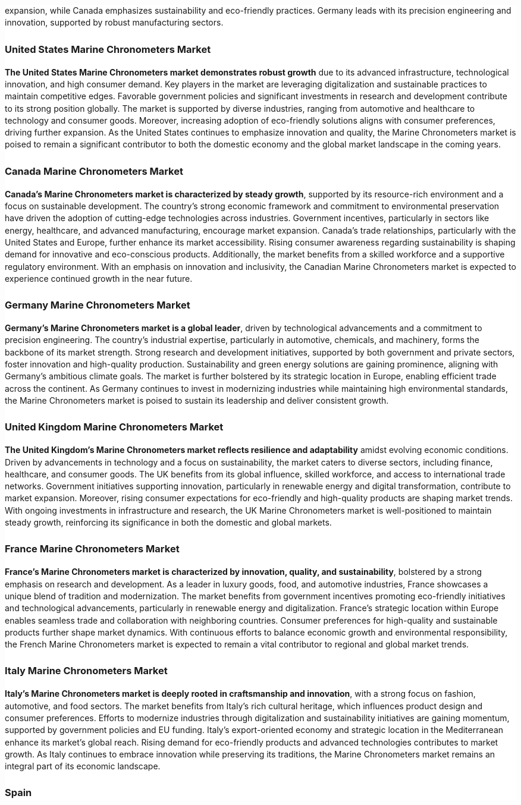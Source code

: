expansion, while Canada emphasizes sustainability and eco-friendly practices. Germany leads with its precision engineering and innovation, supported by robust manufacturing sectors.</span></em></p></blockquote><h3><strong>United States Marine Chronometers Market</strong></h3><p><strong>The United States Marine Chronometers market demonstrates robust growth</strong> due to its advanced infrastructure, technological innovation, and high consumer demand. Key players in the market are leveraging digitalization and sustainable practices to maintain competitive edges. Favorable government policies and significant investments in research and development contribute to its strong position globally. The market is supported by diverse industries, ranging from automotive and healthcare to technology and consumer goods. Moreover, increasing adoption of eco-friendly solutions aligns with consumer preferences, driving further expansion. As the United States continues to emphasize innovation and quality, the Marine Chronometers market is poised to remain a significant contributor to both the domestic economy and the global market landscape in the coming years.</p><h3><strong>Canada Marine Chronometers Market</strong></h3><p><strong>Canada&rsquo;s Marine Chronometers market is characterized by steady growth</strong>, supported by its resource-rich environment and a focus on sustainable development. The country&rsquo;s strong economic framework and commitment to environmental preservation have driven the adoption of cutting-edge technologies across industries. Government incentives, particularly in sectors like energy, healthcare, and advanced manufacturing, encourage market expansion. Canada&rsquo;s trade relationships, particularly with the United States and Europe, further enhance its market accessibility. Rising consumer awareness regarding sustainability is shaping demand for innovative and eco-conscious products. Additionally, the market benefits from a skilled workforce and a supportive regulatory environment. With an emphasis on innovation and inclusivity, the Canadian Marine Chronometers market is expected to experience continued growth in the near future.</p><h3><strong>Germany Marine Chronometers Market</strong></h3><p><strong>Germany&rsquo;s Marine Chronometers market is a global leader</strong>, driven by technological advancements and a commitment to precision engineering. The country&rsquo;s industrial expertise, particularly in automotive, chemicals, and machinery, forms the backbone of its market strength. Strong research and development initiatives, supported by both government and private sectors, foster innovation and high-quality production. Sustainability and green energy solutions are gaining prominence, aligning with Germany&rsquo;s ambitious climate goals. The market is further bolstered by its strategic location in Europe, enabling efficient trade across the continent. As Germany continues to invest in modernizing industries while maintaining high environmental standards, the Marine Chronometers market is poised to sustain its leadership and deliver consistent growth.</p><h3><strong>United Kingdom Marine Chronometers Market</strong></h3><p><strong>The United Kingdom&rsquo;s Marine Chronometers market reflects resilience and adaptability</strong> amidst evolving economic conditions. Driven by advancements in technology and a focus on sustainability, the market caters to diverse sectors, including finance, healthcare, and consumer goods. The UK benefits from its global influence, skilled workforce, and access to international trade networks. Government initiatives supporting innovation, particularly in renewable energy and digital transformation, contribute to market expansion. Moreover, rising consumer expectations for eco-friendly and high-quality products are shaping market trends. With ongoing investments in infrastructure and research, the UK Marine Chronometers market is well-positioned to maintain steady growth, reinforcing its significance in both the domestic and global markets.</p><h3><strong>France Marine Chronometers Market</strong></h3><p><strong>France&rsquo;s Marine Chronometers market is characterized by innovation, quality, and sustainability</strong>, bolstered by a strong emphasis on research and development. As a leader in luxury goods, food, and automotive industries, France showcases a unique blend of tradition and modernization. The market benefits from government incentives promoting eco-friendly initiatives and technological advancements, particularly in renewable energy and digitalization. France&rsquo;s strategic location within Europe enables seamless trade and collaboration with neighboring countries. Consumer preferences for high-quality and sustainable products further shape market dynamics. With continuous efforts to balance economic growth and environmental responsibility, the French Marine Chronometers market is expected to remain a vital contributor to regional and global market trends.</p><h3><strong>Italy Marine Chronometers Market</strong></h3><p><strong>Italy&rsquo;s Marine Chronometers market is deeply rooted in craftsmanship and innovation</strong>, with a strong focus on fashion, automotive, and food sectors. The market benefits from Italy&rsquo;s rich cultural heritage, which influences product design and consumer preferences. Efforts to modernize industries through digitalization and sustainability initiatives are gaining momentum, supported by government policies and EU funding. Italy&rsquo;s export-oriented economy and strategic location in the Mediterranean enhance its market&rsquo;s global reach. Rising demand for eco-friendly products and advanced technologies contributes to market growth. As Italy continues to embrace innovation while preserving its traditions, the Marine Chronometers market remains an integral part of its economic landscape.</p><h3><strong>Spain